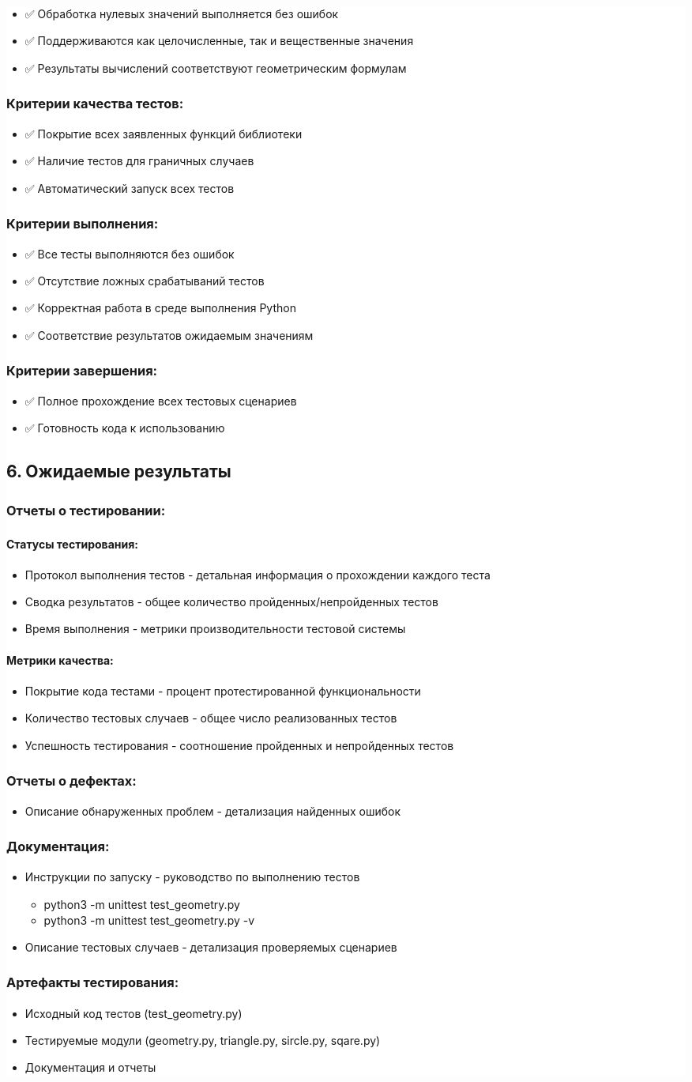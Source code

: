 + ✅ Обработка нулевых значений выполняется без ошибок

+ ✅ Поддерживаются как целочисленные, так и вещественные значения

+ ✅ Результаты вычислений соответствуют геометрическим формулам

### Критерии качества тестов:
+ ✅ Покрытие всех заявленных функций библиотеки

+ ✅ Наличие тестов для граничных случаев

+ ✅ Автоматический запуск всех тестов
### Критерии выполнения:
+ ✅ Все тесты выполняются без ошибок

+ ✅ Отсутствие ложных срабатываний тестов

+ ✅ Корректная работа в среде выполнения Python

+ ✅ Соответствие результатов ожидаемым значениям

### Критерии завершения:
+ ✅ Полное прохождение всех тестовых сценариев

+ ✅ Готовность кода к использованию

## 6. Ожидаемые результаты
### Отчеты о тестировании:
#### Статусы тестирования:
+ Протокол выполнения тестов - детальная информация о прохождении каждого теста

+ Сводка результатов - общее количество пройденных/непройденных тестов

+ Время выполнения - метрики производительности тестовой системы

#### Метрики качества:
+ Покрытие кода тестами - процент протестированной функциональности

+ Количество тестовых случаев - общее число реализованных тестов

+ Успешность тестирования - соотношение пройденных и непройденных тестов

### Отчеты о дефектах:
+ Описание обнаруженных проблем - детализация найденных ошибок

### Документация:

+ Инструкции по запуску - руководство по выполнению тестов
    + python3 -m unittest test_geometry.py
    + python3 -m unittest test_geometry.py -v

+ Описание тестовых случаев - детализация проверяемых сценариев

### Артефакты тестирования:
+ Исходный код тестов (test_geometry.py)

+ Тестируемые модули (geometry.py, triangle.py, sircle.py, sqare.py)

+ Документация и отчеты